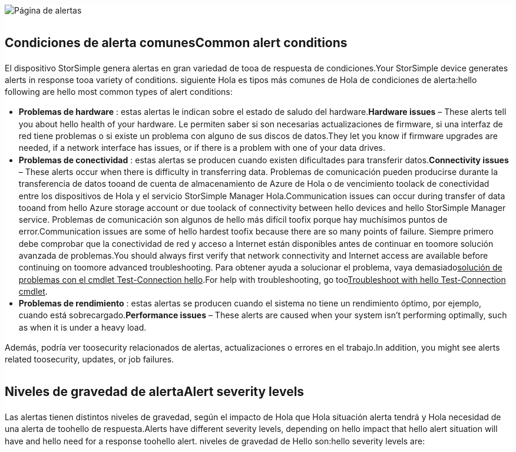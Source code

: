 ![Página de alertas](./media/storsimple-manage-alerts/HCS_AlertsPage.png)

## <a name="common-alert-conditions"></a><span data-ttu-id="25ccc-110">Condiciones de alerta comunes</span><span class="sxs-lookup"><span data-stu-id="25ccc-110">Common alert conditions</span></span>
<span data-ttu-id="25ccc-111">El dispositivo StorSimple genera alertas en gran variedad de tooa de respuesta de condiciones.</span><span class="sxs-lookup"><span data-stu-id="25ccc-111">Your StorSimple device generates alerts in response tooa variety of conditions.</span></span> <span data-ttu-id="25ccc-112">siguiente Hola es tipos más comunes de Hola de condiciones de alerta:</span><span class="sxs-lookup"><span data-stu-id="25ccc-112">hello following are hello most common types of alert conditions:</span></span>

* <span data-ttu-id="25ccc-113">**Problemas de hardware** : estas alertas le indican sobre el estado de saludo del hardware.</span><span class="sxs-lookup"><span data-stu-id="25ccc-113">**Hardware issues** – These alerts tell you about hello health of your hardware.</span></span> <span data-ttu-id="25ccc-114">Le permiten saber si son necesarias actualizaciones de firmware, si una interfaz de red tiene problemas o si existe un problema con alguno de sus discos de datos.</span><span class="sxs-lookup"><span data-stu-id="25ccc-114">They let you know if firmware upgrades are needed, if a network interface has issues, or if there is a problem with one of your data drives.</span></span>
* <span data-ttu-id="25ccc-115">**Problemas de conectividad** : estas alertas se producen cuando existen dificultades para transferir datos.</span><span class="sxs-lookup"><span data-stu-id="25ccc-115">**Connectivity issues** – These alerts occur when there is difficulty in transferring data.</span></span> <span data-ttu-id="25ccc-116">Problemas de comunicación pueden producirse durante la transferencia de datos tooand de cuenta de almacenamiento de Azure de Hola o de vencimiento toolack de conectividad entre los dispositivos de Hola y el servicio StorSimple Manager Hola.</span><span class="sxs-lookup"><span data-stu-id="25ccc-116">Communication issues can occur during transfer of data tooand from hello Azure storage account or due toolack of connectivity between hello devices and hello StorSimple Manager service.</span></span> <span data-ttu-id="25ccc-117">Problemas de comunicación son algunos de hello más difícil toofix porque hay muchísimos puntos de error.</span><span class="sxs-lookup"><span data-stu-id="25ccc-117">Communication issues are some of hello hardest toofix because there are so many points of failure.</span></span> <span data-ttu-id="25ccc-118">Siempre primero debe comprobar que la conectividad de red y acceso a Internet están disponibles antes de continuar en toomore solución avanzada de problemas.</span><span class="sxs-lookup"><span data-stu-id="25ccc-118">You should always first verify that network connectivity and Internet access are available before continuing on toomore advanced troubleshooting.</span></span> <span data-ttu-id="25ccc-119">Para obtener ayuda a solucionar el problema, vaya demasiado[solución de problemas con el cmdlet Test-Connection hello](storsimple-troubleshoot-deployment.md).</span><span class="sxs-lookup"><span data-stu-id="25ccc-119">For help with troubleshooting, go too[Troubleshoot with hello Test-Connection cmdlet](storsimple-troubleshoot-deployment.md).</span></span>
* <span data-ttu-id="25ccc-120">**Problemas de rendimiento** : estas alertas se producen cuando el sistema no tiene un rendimiento óptimo, por ejemplo, cuando está sobrecargado.</span><span class="sxs-lookup"><span data-stu-id="25ccc-120">**Performance issues** – These alerts are caused when your system isn’t performing optimally, such as when it is under a heavy load.</span></span>

<span data-ttu-id="25ccc-121">Además, podría ver toosecurity relacionados de alertas, actualizaciones o errores en el trabajo.</span><span class="sxs-lookup"><span data-stu-id="25ccc-121">In addition, you might see alerts related toosecurity, updates, or job failures.</span></span>

## <a name="alert-severity-levels"></a><span data-ttu-id="25ccc-122">Niveles de gravedad de alerta</span><span class="sxs-lookup"><span data-stu-id="25ccc-122">Alert severity levels</span></span>
<span data-ttu-id="25ccc-123">Las alertas tienen distintos niveles de gravedad, según el impacto de Hola que Hola situación alerta tendrá y Hola necesidad de una alerta de toohello de respuesta.</span><span class="sxs-lookup"><span data-stu-id="25ccc-123">Alerts have different severity levels, depending on hello impact that hello alert situation will have and hello need for a response toohello alert.</span></span> <span data-ttu-id="25ccc-124">niveles de gravedad de Hello son:</span><span class="sxs-lookup"><span data-stu-id="25ccc-124">hello severity levels are:</span></span>
